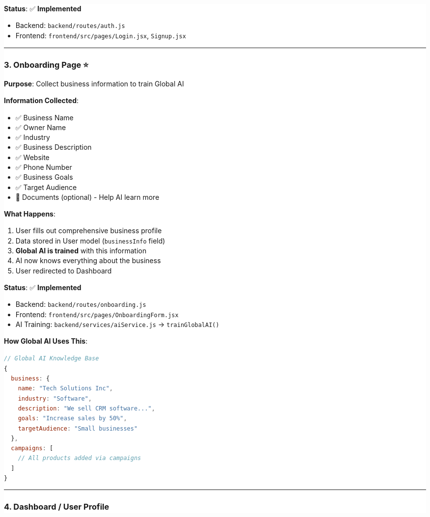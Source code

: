 **Status**: ✅ **Implemented**
- Backend: `backend/routes/auth.js`
- Frontend: `frontend/src/pages/Login.jsx`, `Signup.jsx`

---

### **3. Onboarding Page** ⭐

**Purpose**: Collect business information to train Global AI

**Information Collected**:
- ✅ Business Name
- ✅ Owner Name
- ✅ Industry
- ✅ Business Description
- ✅ Website
- ✅ Phone Number
- ✅ Business Goals
- ✅ Target Audience
- 📄 Documents (optional) - Help AI learn more

**What Happens**:
1. User fills out comprehensive business profile
2. Data stored in User model (`businessInfo` field)
3. **Global AI is trained** with this information
4. AI now knows everything about the business
5. User redirected to Dashboard

**Status**: ✅ **Implemented**
- Backend: `backend/routes/onboarding.js`
- Frontend: `frontend/src/pages/OnboardingForm.jsx`
- AI Training: `backend/services/aiService.js` → `trainGlobalAI()`

**How Global AI Uses This**:
```javascript
// Global AI Knowledge Base
{
  business: {
    name: "Tech Solutions Inc",
    industry: "Software",
    description: "We sell CRM software...",
    goals: "Increase sales by 50%",
    targetAudience: "Small businesses"
  },
  campaigns: [
    // All products added via campaigns
  ]
}
```

---

### **4. Dashboard / User Profile**
